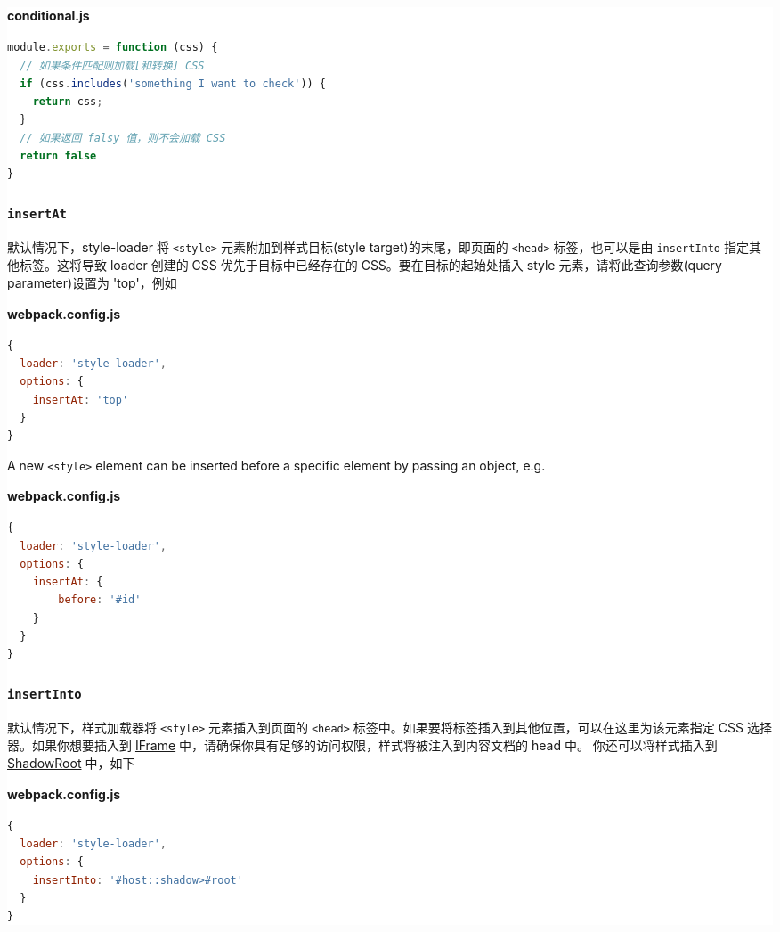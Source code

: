 **conditional.js**

```js
module.exports = function (css) {
  // 如果条件匹配则加载[和转换] CSS
  if (css.includes('something I want to check')) {
    return css;
  }
  // 如果返回 falsy 值，则不会加载 CSS
  return false
}
```

### `insertAt`

默认情况下，style-loader 将 `<style>` 元素附加到样式目标(style target)的末尾，即页面的 `<head>` 标签，也可以是由 `insertInto` 指定其他标签。这将导致 loader 创建的 CSS 优先于目标中已经存在的 CSS。要在目标的起始处插入 style 元素，请将此查询参数(query parameter)设置为 'top'，例如

**webpack.config.js**

```js
{
  loader: 'style-loader',
  options: {
    insertAt: 'top'
  }
}
```

A new `<style>` element can be inserted before a specific element by passing an object, e.g.

**webpack.config.js**

```js
{
  loader: 'style-loader',
  options: {
    insertAt: {
        before: '#id'
    }
  }
}
```

### `insertInto`

默认情况下，样式加载器将 `<style>` 元素插入到页面的 `<head>` 标签中。如果要将标签插入到其他位置，可以在这里为该元素指定 CSS 选择器。如果你想要插入到 [IFrame](https://developer.mozilla.org/en-US/docs/Web/API/HTMLIFrameElement) 中，请确保你具有足够的访问权限，样式将被注入到内容文档的 head 中。 你还可以将样式插入到 [ShadowRoot](https://developer.mozilla.org/en-US/docs/Web/API/ShadowRoot) 中，如下

**webpack.config.js**

```js
{
  loader: 'style-loader',
  options: {
    insertInto: '#host::shadow>#root'
  }
}
```
